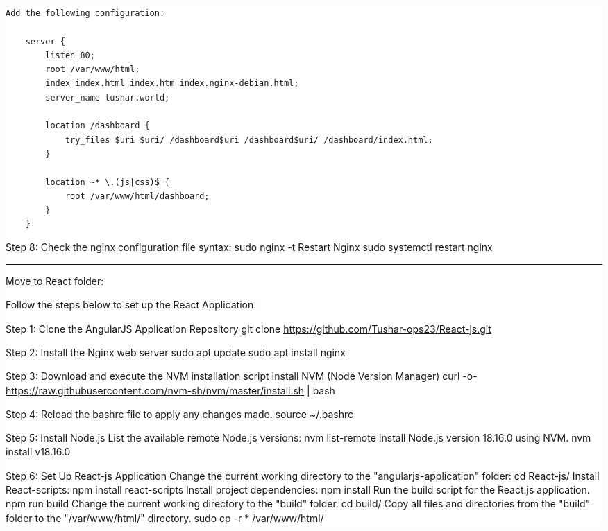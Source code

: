     Add the following configuration:

        server {
            listen 80;
            root /var/www/html;
            index index.html index.htm index.nginx-debian.html;
            server_name tushar.world;

            location /dashboard {
                try_files $uri $uri/ /dashboard$uri /dashboard$uri/ /dashboard/index.html;
            }

            location ~* \.(js|css)$ {
                root /var/www/html/dashboard;
            }
        }

Step 8: Check the nginx configuration file syntax:
            sudo nginx -t
        Restart Nginx
            sudo systemctl restart nginx

-----------------------------------------

Move to React folder:

Follow the steps below to set up the React Application:

Step 1: Clone the AngularJS Application Repository
            git clone https://github.com/Tushar-ops23/React-js.git

Step 2: Install the Nginx web server
        sudo apt update
        sudo apt install nginx

Step 3: Download and execute the NVM installation script
        Install NVM (Node Version Manager)
            curl -o- https://raw.githubusercontent.com/nvm-sh/nvm/master/install.sh | bash
        
Step 4: Reload the bashrc file to apply any changes made.
            source ~/.bashrc

Step 5: Install Node.js
        List the available remote Node.js versions:
            nvm list-remote
        Install Node.js version 18.16.0 using NVM.
            nvm install v18.16.0

Step 6: Set Up React-js Application
        Change the current working directory to the "angularjs-application" folder:
            cd React-js/
        Install React-scripts:
            npm install react-scripts
        Install project dependencies:
            npm install
        Run the build script for the React.js application.
            npm run build
        Change the current working directory to the "build" folder.
            cd build/
        Copy all files and directories from the "build" folder to the "/var/www/html/" directory.
            sudo cp -r * /var/www/html/
